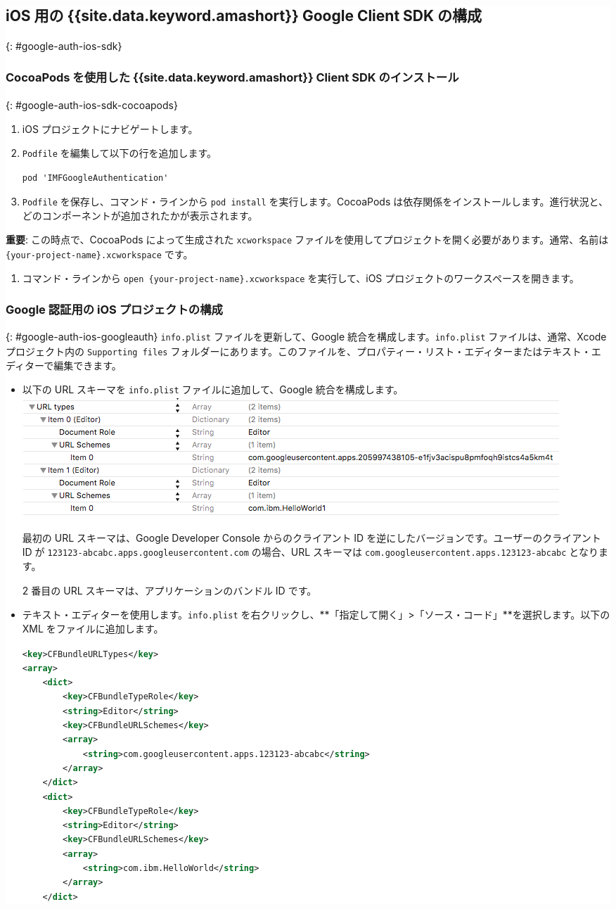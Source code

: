 ## iOS 用の {{site.data.keyword.amashort}} Google Client SDK の構成
{: #google-auth-ios-sdk}

### CocoaPods を使用した {{site.data.keyword.amashort}} Client SDK のインストール
{: #google-auth-ios-sdk-cocoapods}

1. iOS プロジェクトにナビゲートします。

1. `Podfile` を編集して以下の行を追加します。

	```
	pod 'IMFGoogleAuthentication'
	```

1. `Podfile` を保存し、コマンド・ラインから `pod install` を実行します。CocoaPods は依存関係をインストールします。進行状況と、どのコンポーネントが追加されたかが表示されます。

  **重要**: この時点で、CocoaPods によって生成された `xcworkspace` ファイルを使用してプロジェクトを開く必要があります。通常、名前は `{your-project-name}.xcworkspace` です。  

1. コマンド・ラインから `open {your-project-name}.xcworkspace` を実行して、iOS プロジェクトのワークスペースを開きます。

### Google 認証用の iOS プロジェクトの構成
{: #google-auth-ios-googleauth}
`info.plist` ファイルを更新して、Google 統合を構成します。`info.plist` ファイルは、通常、Xcode プロジェクト内の `Supporting files` フォルダーにあります。このファイルを、プロパティー・リスト・エディターまたはテキスト・エディターで編集できます。

* 以下の URL スキーマを `info.plist` ファイルに追加して、Google 統合を構成します。
	![info.plist file](images/ios-google-infoplist-settings.png)

	最初の URL スキーマは、Google Developer Console からのクライアント ID を逆にしたバージョンです。ユーザーのクライアント ID が `123123-abcabc.apps.googleusercontent.com` の場合、URL スキーマは `com.googleusercontent.apps.123123-abcabc` となります。

	2 番目の URL スキーマは、アプリケーションのバンドル ID です。

* テキスト・エディターを使用します。`info.plist` を右クリックし、**「指定して開く」>「ソース・コード」**を選択します。以下の XML をファイルに追加します。

	```XML
	<key>CFBundleURLTypes</key>
	<array>
		<dict>
			<key>CFBundleTypeRole</key>
			<string>Editor</string>
			<key>CFBundleURLSchemes</key>
			<array>
				<string>com.googleusercontent.apps.123123-abcabc</string>
			</array>
		</dict>
		<dict>
			<key>CFBundleTypeRole</key>
			<string>Editor</string>
			<key>CFBundleURLSchemes</key>
			<array>
				<string>com.ibm.HelloWorld</string>
			</array>
		</dict>